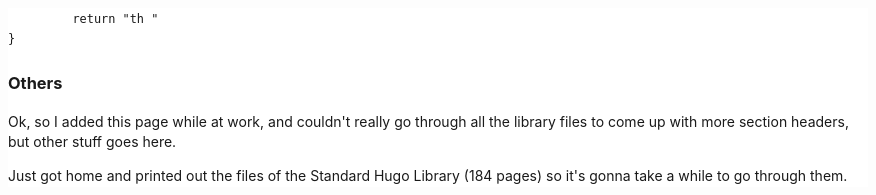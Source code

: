              return "th "
    }


### Others

Ok, so I added this page while at work, and couldn't really go through
all the library files to come up with more section headers, but other
stuff goes here.

Just got home and printed out the files of the Standard Hugo Library
(184 pages) so it's gonna take a while to go through them.